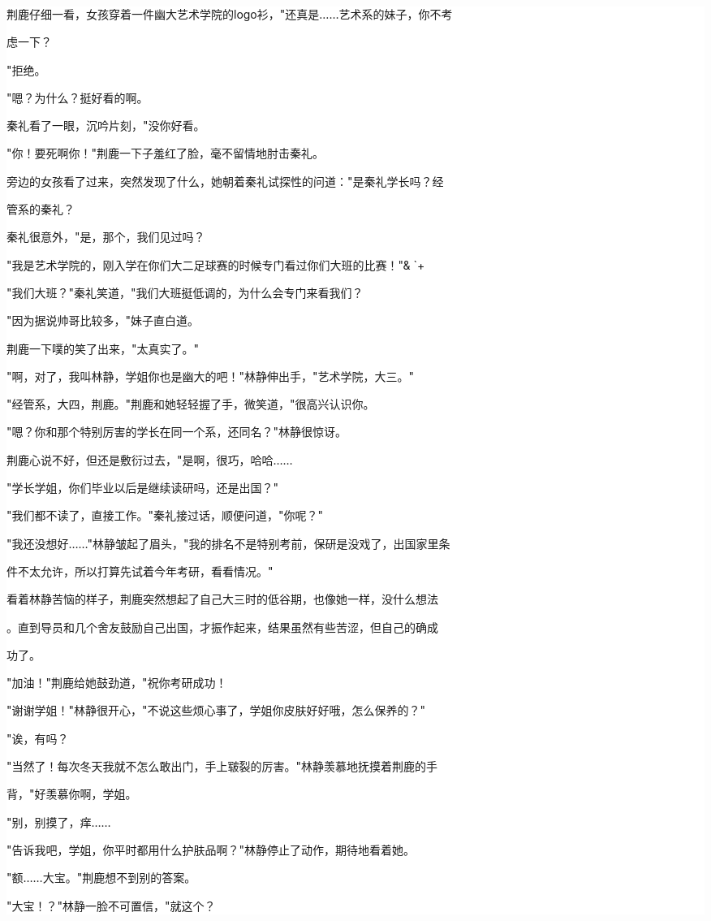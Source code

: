 荆鹿仔细一看，女孩穿着一件幽大艺术学院的logo衫，"还真是……艺术系的妹子，你不考

虑一下？

"拒绝。

"嗯？为什么？挺好看的啊。

秦礼看了一眼，沉吟片刻，"没你好看。

"你！要死啊你！"荆鹿一下子羞红了脸，毫不留情地肘击秦礼。

旁边的女孩看了过来，突然发现了什么，她朝着秦礼试探性的问道："是秦礼学长吗？经

管系的秦礼？

秦礼很意外，"是，那个，我们见过吗？

"我是艺术学院的，刚入学在你们大二足球赛的时候专门看过你们大班的比赛！"&   `+

"我们大班？"秦礼笑道，"我们大班挺低调的，为什么会专门来看我们？

"因为据说帅哥比较多，"妹子直白道。

荆鹿一下噗的笑了出来，"太真实了。"

"啊，对了，我叫林静，学姐你也是幽大的吧！"林静伸出手，"艺术学院，大三。"

"经管系，大四，荆鹿。"荆鹿和她轻轻握了手，微笑道，"很高兴认识你。

"嗯？你和那个特别厉害的学长在同一个系，还同名？"林静很惊讶。

荆鹿心说不好，但还是敷衍过去，"是啊，很巧，哈哈……

"学长学姐，你们毕业以后是继续读研吗，还是出国？"

"我们都不读了，直接工作。"秦礼接过话，顺便问道，"你呢？"

"我还没想好……"林静皱起了眉头，"我的排名不是特别考前，保研是没戏了，出国家里条

件不太允许，所以打算先试着今年考研，看看情况。"

看着林静苦恼的样子，荆鹿突然想起了自己大三时的低谷期，也像她一样，没什么想法

。直到导员和几个舍友鼓励自己出国，才振作起来，结果虽然有些苦涩，但自己的确成

功了。

"加油！"荆鹿给她鼓劲道，"祝你考研成功！

"谢谢学姐！"林静很开心，"不说这些烦心事了，学姐你皮肤好好哦，怎么保养的？"

"诶，有吗？

"当然了！每次冬天我就不怎么敢出门，手上皲裂的厉害。"林静羡慕地抚摸着荆鹿的手

背，"好羡慕你啊，学姐。

"别，别摸了，痒……

"告诉我吧，学姐，你平时都用什么护肤品啊？"林静停止了动作，期待地看着她。

"额……大宝。"荆鹿想不到别的答案。

"大宝！？"林静一脸不可置信，"就这个？
